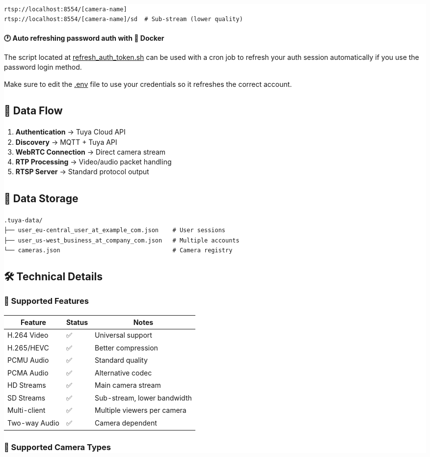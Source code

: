 ```
rtsp://localhost:8554/[camera-name]
rtsp://localhost:8554/[camera-name]/sd  # Sub-stream (lower quality)
```

#### 🕐 Auto refreshing password auth with 🐋 Docker

The script located at [refresh_auth_token.sh](./scripts/refresh_auth_token.sh) can be used with a cron job to refresh your auth session automatically if you use the password login method.

Make sure to edit the [.env](.scripts/.env) file to use your credentials so it refreshes the correct account.

## 🔄 Data Flow

1. **Authentication** → Tuya Cloud API
2. **Discovery** → MQTT + Tuya API
3. **WebRTC Connection** → Direct camera stream
4. **RTP Processing** → Video/audio packet handling
5. **RTSP Server** → Standard protocol output

## 💾 Data Storage

```
.tuya-data/
├── user_eu-central_user_at_example_com.json    # User sessions
├── user_us-west_business_at_company_com.json   # Multiple accounts
└── cameras.json                                # Camera registry
```

## 🛠️ Technical Details

### 🎥 Supported Features

| Feature | Status | Notes |
|---------|--------|-------|
| H.264 Video | ✅ | Universal support |
| H.265/HEVC | ✅ | Better compression |
| PCMU Audio | ✅ | Standard quality |
| PCMA Audio | ✅ | Alternative codec |
| HD Streams | ✅ | Main camera stream |
| SD Streams | ✅ | Sub-stream, lower bandwidth |
| Multi-client | ✅ | Multiple viewers per camera |
| Two-way Audio | ✅ | Camera dependent |

### 🎯 Supported Camera Types
